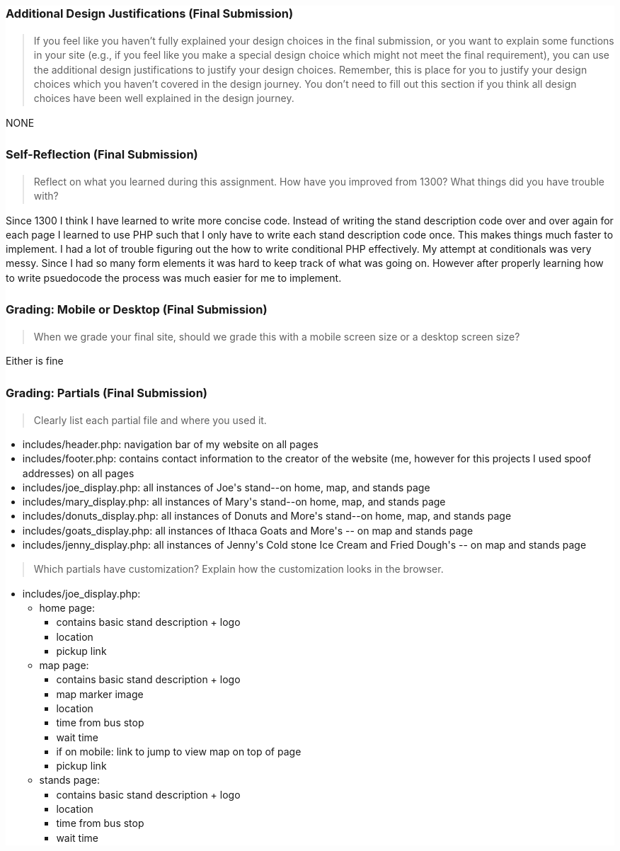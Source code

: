 
### Additional Design Justifications (Final Submission)
> If you feel like you haven’t fully explained your design choices in the final submission, or you want to explain some functions in your site (e.g., if you feel like you make a special design choice which might not meet the final requirement), you can use the additional design justifications to justify your design choices. Remember, this is place for you to justify your design choices which you haven’t covered in the design journey. You don’t need to fill out this section if you think all design choices have been well explained in the design journey.

NONE


### Self-Reflection (Final Submission)
> Reflect on what you learned during this assignment. How have you improved from 1300? What things did you have trouble with?

Since 1300 I think I have learned to write more concise code. Instead of writing the stand description code over and over again for each page I learned to use PHP such that I only have to write each stand description code once. This makes things much faster to implement. I had a lot of trouble figuring out the how to write conditional PHP effectively. My attempt at conditionals was very messy. Since I had so many form elements it was hard to keep track of what was going on. However after properly learning how to write psuedocode the process was much easier for me to implement.

### Grading: Mobile or Desktop (Final Submission)
> When we grade your final site, should we grade this with a mobile screen size or a desktop screen size?

Either is fine


### Grading: Partials (Final Submission)
> Clearly list each partial file and where you used it.

- includes/header.php: navigation bar of my website on all pages
- includes/footer.php: contains contact information to the creator of the website (me, however for this projects I used spoof addresses) on all pages
- includes/joe_display.php: all instances of Joe's stand--on home, map, and stands page
- includes/mary_display.php: all instances of Mary's stand--on home, map, and stands page
- includes/donuts_display.php: all instances of Donuts and More's stand--on home, map, and stands page
- includes/goats_display.php: all instances of Ithaca Goats and More's -- on map and stands page
- includes/jenny_display.php: all instances of Jenny's Cold stone Ice Cream and Fried Dough's -- on map and stands page


> Which partials have customization? Explain how the customization looks in the browser.

- includes/joe_display.php:
  - home page:
    - contains basic  stand description + logo
    - location
    - pickup link
  - map page:
    - contains basic  stand description + logo
    - map marker image
    - location
    - time from bus stop
    - wait time
    - if on mobile: link to jump to view map on top of page
    - pickup link
  - stands page:
    - contains basic  stand description + logo
    - location
    - time from bus stop
    - wait time
